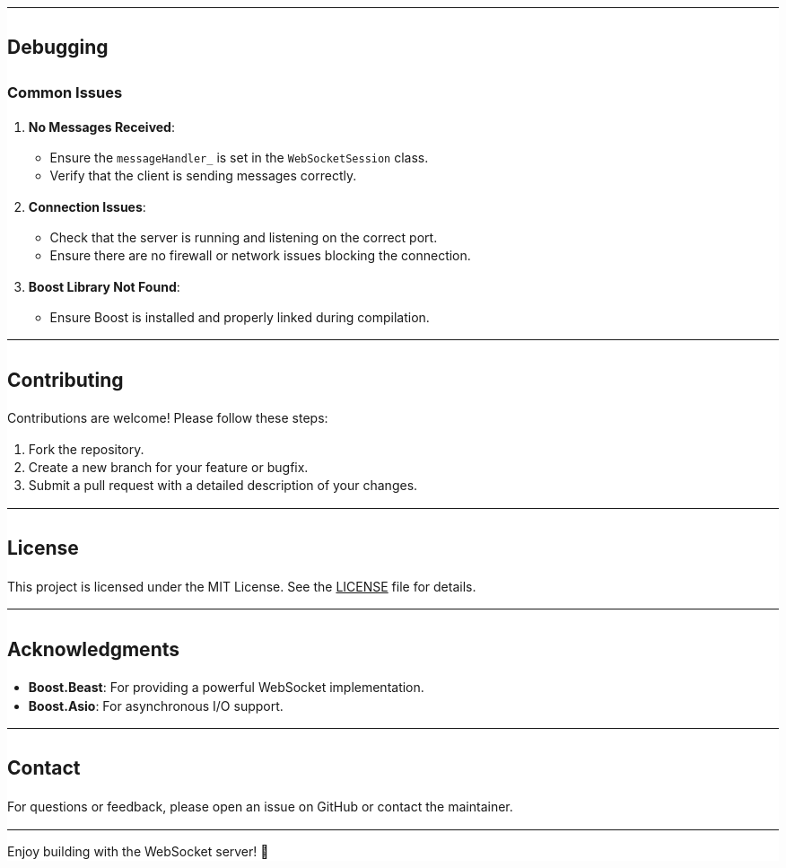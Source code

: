 
---

## Debugging

### Common Issues

1. **No Messages Received**:
   - Ensure the `messageHandler_` is set in the `WebSocketSession` class.
   - Verify that the client is sending messages correctly.

2. **Connection Issues**:
   - Check that the server is running and listening on the correct port.
   - Ensure there are no firewall or network issues blocking the connection.

3. **Boost Library Not Found**:
   - Ensure Boost is installed and properly linked during compilation.

---

## Contributing

Contributions are welcome! Please follow these steps:

1. Fork the repository.
2. Create a new branch for your feature or bugfix.
3. Submit a pull request with a detailed description of your changes.

---

## License

This project is licensed under the MIT License. See the [LICENSE](LICENSE) file for details.

---

## Acknowledgments

- **Boost.Beast**: For providing a powerful WebSocket implementation.
- **Boost.Asio**: For asynchronous I/O support.

---

## Contact

For questions or feedback, please open an issue on GitHub or contact the maintainer.

---

Enjoy building with the WebSocket server! 🚀